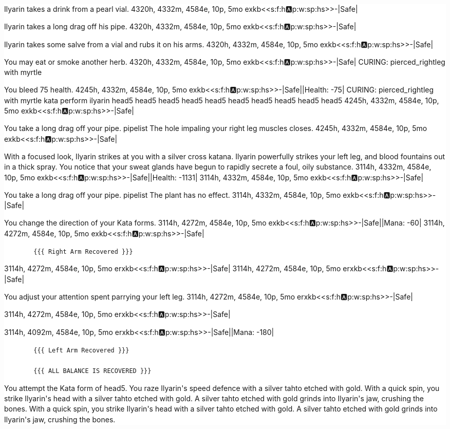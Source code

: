 Ilyarin takes a drink from a pearl vial.
4320h, 4332m, 4584e, 10p, 5mo exkb<<s:f:h:a:p:w:sp:hs>>-|Safe|

Ilyarin takes a long drag off his pipe.
4320h, 4332m, 4584e, 10p, 5mo exkb<<s:f:h:a:p:w:sp:hs>>-|Safe|

Ilyarin takes some salve from a vial and rubs it on his arms.
4320h, 4332m, 4584e, 10p, 5mo exkb<<s:f:h:a:p:w:sp:hs>>-|Safe|

You may eat or smoke another herb.
4320h, 4332m, 4584e, 10p, 5mo exkb<<s:f:h:a:p:w:sp:hs>>-|Safe|
CURING: pierced_rightleg with myrtle

You bleed 75 health.
4245h, 4332m, 4584e, 10p, 5mo exkb<<s:f:h:a:p:w:sp:hs>>-|Safe||Health: -75|
CURING: pierced_rightleg with myrtle
kata perform ilyarin head5 head5 head5 head5 head5 head5 head5 head5 head5 head5
4245h, 4332m, 4584e, 10p, 5mo exkb<<s:f:h:a:p:w:sp:hs>>-|Safe|

You take a long drag off your pipe.
pipelist
The hole impaling your right leg muscles closes.
4245h, 4332m, 4584e, 10p, 5mo exkb<<s:f:h:a:p:w:sp:hs>>-|Safe|

With a focused look, Ilyarin strikes at you with a silver cross katana. Ilyarin powerfully strikes your left leg, and blood fountains out in a thick spray.
You notice that your sweat glands have begun to rapidly secrete a foul, oily substance.
3114h, 4332m, 4584e, 10p, 5mo exkb<<s:f:h:a:p:w:sp:hs>>-|Safe||Health: -1131|
3114h, 4332m, 4584e, 10p, 5mo exkb<<s:f:h:a:p:w:sp:hs>>-|Safe|

You take a long drag off your pipe.
pipelist
The plant has no effect.
3114h, 4332m, 4584e, 10p, 5mo exkb<<s:f:h:a:p:w:sp:hs>>-|Safe|


You change the direction of your Kata forms.
3114h, 4272m, 4584e, 10p, 5mo exkb<<s:f:h:a:p:w:sp:hs>>-|Safe||Mana: -60|
3114h, 4272m, 4584e, 10p, 5mo exkb<<s:f:h:a:p:w:sp:hs>>-|Safe|

            {{{ Right Arm Recovered }}}
3114h, 4272m, 4584e, 10p, 5mo erxkb<<s:f:h:a:p:w:sp:hs>>-|Safe|
3114h, 4272m, 4584e, 10p, 5mo erxkb<<s:f:h:a:p:w:sp:hs>>-|Safe|

You adjust your attention spent parrying your left leg.
3114h, 4272m, 4584e, 10p, 5mo erxkb<<s:f:h:a:p:w:sp:hs>>-|Safe|

3114h, 4272m, 4584e, 10p, 5mo erxkb<<s:f:h:a:p:w:sp:hs>>-|Safe|




3114h, 4092m, 4584e, 10p, 5mo erxkb<<s:f:h:a:p:w:sp:hs>>-|Safe||Mana: -180|

            {{{ Left Arm Recovered }}}

            {{{ ALL BALANCE IS RECOVERED }}}
You attempt the Kata form of head5.
You raze Ilyarin's speed defence with a silver tahto etched with gold.
With a quick spin, you strike Ilyarin's head with a silver tahto etched with gold.
A silver tahto etched with gold grinds into Ilyarin's jaw, crushing the bones.
With a quick spin, you strike Ilyarin's head with a silver tahto etched with gold.
A silver tahto etched with gold grinds into Ilyarin's jaw, crushing the bones.
